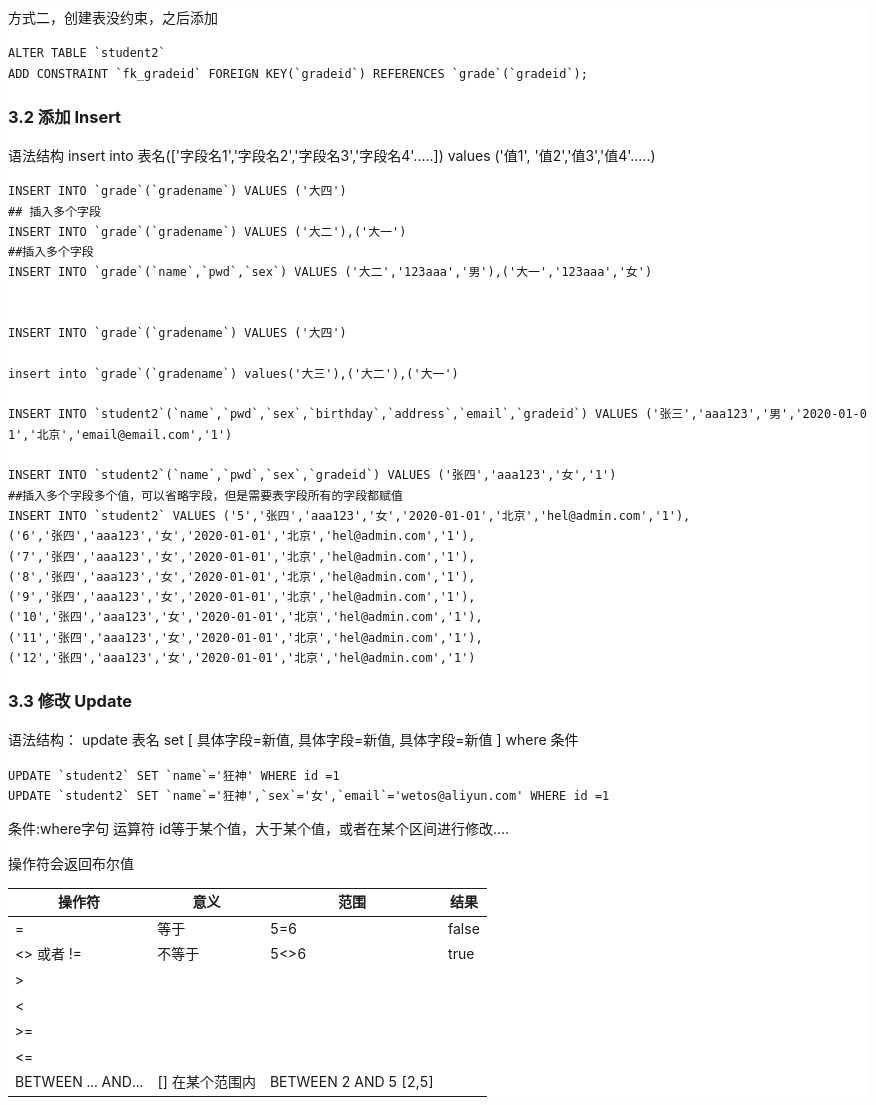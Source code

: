 方式二，创建表没约束，之后添加

```mysql
ALTER TABLE `student2` 
ADD CONSTRAINT `fk_gradeid` FOREIGN KEY(`gradeid`) REFERENCES `grade`(`gradeid`);
```



### 3.2 添加  Insert

语法结构 insert into 表名(['字段名1','字段名2','字段名3','字段名4'.....]) values ('值1', '值2','值3','值4'.....)

```mysql
INSERT INTO `grade`(`gradename`) VALUES ('大四')
## 插入多个字段
INSERT INTO `grade`(`gradename`) VALUES ('大二'),('大一')
##插入多个字段
INSERT INTO `grade`(`name`,`pwd`,`sex`) VALUES ('大二','123aaa','男'),('大一','123aaa','女')


INSERT INTO `grade`(`gradename`) VALUES ('大四')

insert into `grade`(`gradename`) values('大三'),('大二'),('大一')

INSERT INTO `student2`(`name`,`pwd`,`sex`,`birthday`,`address`,`email`,`gradeid`) VALUES ('张三','aaa123','男','2020-01-01','北京','email@email.com','1')

INSERT INTO `student2`(`name`,`pwd`,`sex`,`gradeid`) VALUES ('张四','aaa123','女','1')
##插入多个字段多个值，可以省略字段，但是需要表字段所有的字段都赋值
INSERT INTO `student2` VALUES ('5','张四','aaa123','女','2020-01-01','北京','hel@admin.com','1'),
('6','张四','aaa123','女','2020-01-01','北京','hel@admin.com','1'),
('7','张四','aaa123','女','2020-01-01','北京','hel@admin.com','1'),
('8','张四','aaa123','女','2020-01-01','北京','hel@admin.com','1'),
('9','张四','aaa123','女','2020-01-01','北京','hel@admin.com','1'),
('10','张四','aaa123','女','2020-01-01','北京','hel@admin.com','1'),
('11','张四','aaa123','女','2020-01-01','北京','hel@admin.com','1'),
('12','张四','aaa123','女','2020-01-01','北京','hel@admin.com','1')
```

### 3.3 修改 Update

语法结构： update 表名  set [ 具体字段=新值, 具体字段=新值, 具体字段=新值 ] where 条件

```mysql
UPDATE `student2` SET `name`='狂神' WHERE id =1  
UPDATE `student2` SET `name`='狂神',`sex`='女',`email`='wetos@aliyun.com' WHERE id =1
```



条件:where字句  运算符  id等于某个值，大于某个值，或者在某个区间进行修改....

操作符会返回布尔值



| 操作符             | 意义            | 范围                  | 结果  |
| ------------------ | --------------- | --------------------- | ----- |
| =                  | 等于            | 5=6                   | false |
| <>  或者  !=       | 不等于          | 5<>6                  | true  |
| >                  |                 |                       |       |
| <                  |                 |                       |       |
| >=                 |                 |                       |       |
| <=                 |                 |                       |       |
| BETWEEN ... AND... | [] 在某个范围内 | BETWEEN 2 AND 5 [2,5] |       |